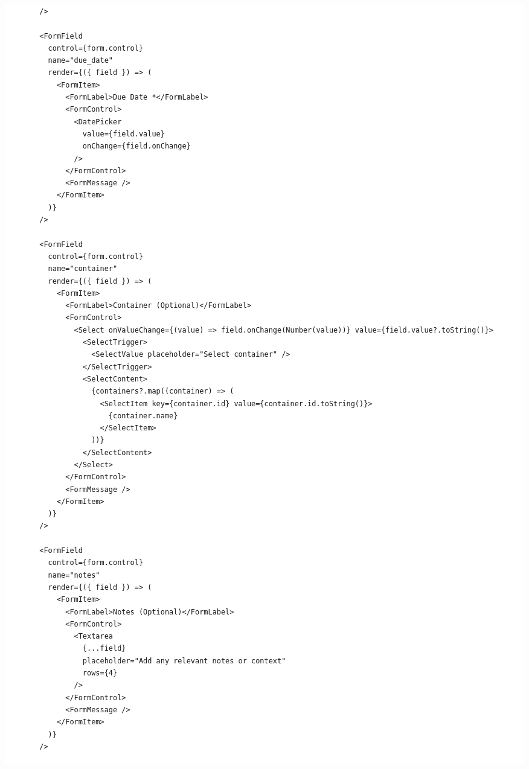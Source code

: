 ```tsx
        />
        
        <FormField
          control={form.control}
          name="due_date"
          render={({ field }) => (
            <FormItem>
              <FormLabel>Due Date *</FormLabel>
              <FormControl>
                <DatePicker
                  value={field.value}
                  onChange={field.onChange}
                />
              </FormControl>
              <FormMessage />
            </FormItem>
          )}
        />
        
        <FormField
          control={form.control}
          name="container"
          render={({ field }) => (
            <FormItem>
              <FormLabel>Container (Optional)</FormLabel>
              <FormControl>
                <Select onValueChange={(value) => field.onChange(Number(value))} value={field.value?.toString()}>
                  <SelectTrigger>
                    <SelectValue placeholder="Select container" />
                  </SelectTrigger>
                  <SelectContent>
                    {containers?.map((container) => (
                      <SelectItem key={container.id} value={container.id.toString()}>
                        {container.name}
                      </SelectItem>
                    ))}
                  </SelectContent>
                </Select>
              </FormControl>
              <FormMessage />
            </FormItem>
          )}
        />
        
        <FormField
          control={form.control}
          name="notes"
          render={({ field }) => (
            <FormItem>
              <FormLabel>Notes (Optional)</FormLabel>
              <FormControl>
                <Textarea
                  {...field}
                  placeholder="Add any relevant notes or context"
                  rows={4}
                />
              </FormControl>
              <FormMessage />
            </FormItem>
          )}
        />
        
```